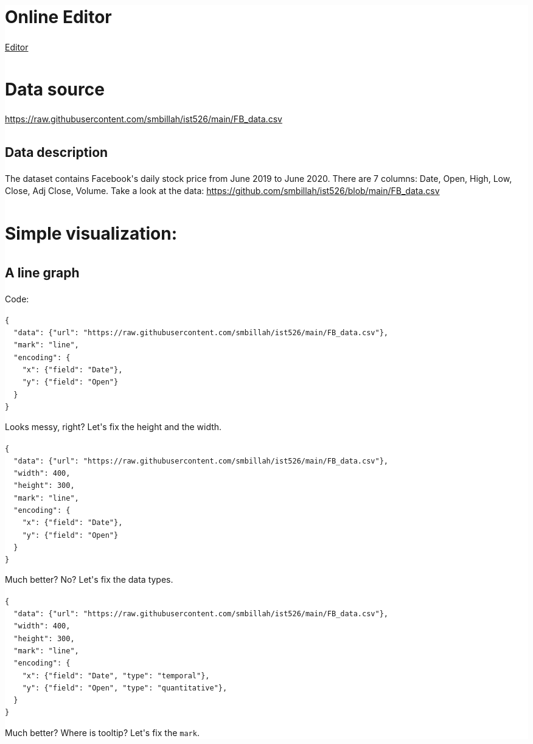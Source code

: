 # Online Editor 
[Editor](https://vega.github.io/editor/#/custom/vega-lite)

# Data source
https://raw.githubusercontent.com/smbillah/ist526/main/FB_data.csv

## Data description
The dataset contains Facebook's daily stock price from June 2019 to June 2020. There are 7 columns: Date, Open, High, Low, Close, Adj Close, Volume. 
Take a look at the data: https://github.com/smbillah/ist526/blob/main/FB_data.csv


# Simple visualization:
## A line graph 

Code:
```
{
  "data": {"url": "https://raw.githubusercontent.com/smbillah/ist526/main/FB_data.csv"},
  "mark": "line",
  "encoding": {
    "x": {"field": "Date"},
    "y": {"field": "Open"}
  }
}
```

Looks messy, right? Let's fix the height and the width.


```
{
  "data": {"url": "https://raw.githubusercontent.com/smbillah/ist526/main/FB_data.csv"},
  "width": 400,
  "height": 300,
  "mark": "line",
  "encoding": {
    "x": {"field": "Date"},
    "y": {"field": "Open"}
  }
}
```

Much better? No? Let's fix the data types.

```
{
  "data": {"url": "https://raw.githubusercontent.com/smbillah/ist526/main/FB_data.csv"},
  "width": 400,
  "height": 300,
  "mark": "line",
  "encoding": {    
    "x": {"field": "Date", "type": "temporal"},
    "y": {"field": "Open", "type": "quantitative"},
  }
}
```
Much better? Where is tooltip? Let's fix the `mark`.
